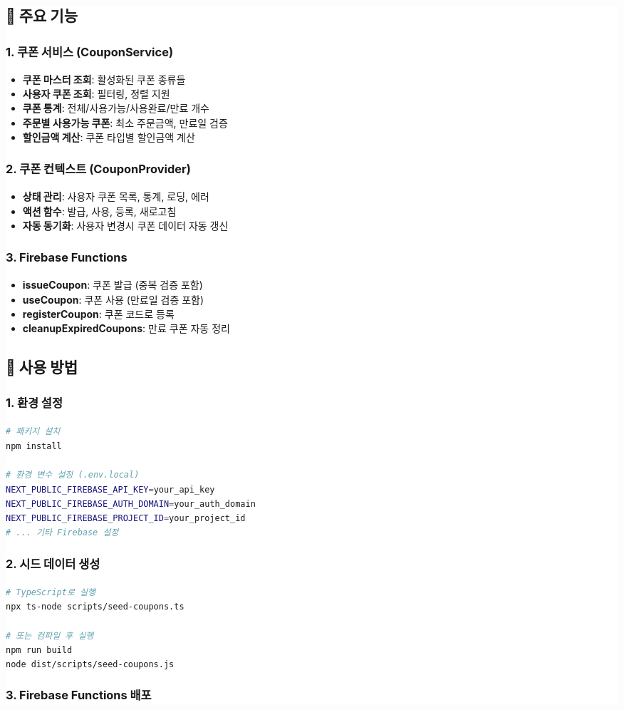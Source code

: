 ## 🔧 주요 기능

### 1. 쿠폰 서비스 (CouponService)

- **쿠폰 마스터 조회**: 활성화된 쿠폰 종류들
- **사용자 쿠폰 조회**: 필터링, 정렬 지원
- **쿠폰 통계**: 전체/사용가능/사용완료/만료 개수
- **주문별 사용가능 쿠폰**: 최소 주문금액, 만료일 검증
- **할인금액 계산**: 쿠폰 타입별 할인금액 계산

### 2. 쿠폰 컨텍스트 (CouponProvider)

- **상태 관리**: 사용자 쿠폰 목록, 통계, 로딩, 에러
- **액션 함수**: 발급, 사용, 등록, 새로고침
- **자동 동기화**: 사용자 변경시 쿠폰 데이터 자동 갱신

### 3. Firebase Functions

- **issueCoupon**: 쿠폰 발급 (중복 검증 포함)
- **useCoupon**: 쿠폰 사용 (만료일 검증 포함)
- **registerCoupon**: 쿠폰 코드로 등록
- **cleanupExpiredCoupons**: 만료 쿠폰 자동 정리

## 🚀 사용 방법

### 1. 환경 설정

```bash
# 패키지 설치
npm install

# 환경 변수 설정 (.env.local)
NEXT_PUBLIC_FIREBASE_API_KEY=your_api_key
NEXT_PUBLIC_FIREBASE_AUTH_DOMAIN=your_auth_domain
NEXT_PUBLIC_FIREBASE_PROJECT_ID=your_project_id
# ... 기타 Firebase 설정
```

### 2. 시드 데이터 생성

```bash
# TypeScript로 실행
npx ts-node scripts/seed-coupons.ts

# 또는 컴파일 후 실행
npm run build
node dist/scripts/seed-coupons.js
```

### 3. Firebase Functions 배포
